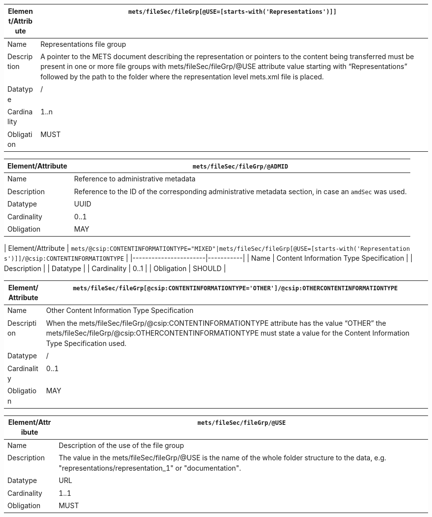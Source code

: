 | Element/Attribute | `mets/fileSec/fileGrp[@USE=[starts-with('Representations')]]` |
|-----------------------|-----------|
| Name | Representations file group |
| Description | A pointer to the METS document describing the representation or pointers to the content being transferred must be present in one or more file groups with mets/fileSec/fileGrp/@USE attribute value starting with “Representations” followed by the path to the folder where the representation level mets.xml file is placed. |
| Datatype | / |
| Cardinality | 1..n |
| Obligation | MUST |

| Element/Attribute | `mets/fileSec/fileGrp/@ADMID` |
|-----------------------|-----------|
| Name | Reference to administrative metadata |
| Description | Reference to the ID of the corresponding administrative metadata section, in case an `amdSec` was used. |
| Datatype | UUID |
| Cardinality | 0..1 |
| Obligation | MAY |

| Element/Attribute | `mets/@csip:CONTENTINFORMATIONTYPE="MIXED"|mets/fileSec/fileGrp[@USE=[starts-with('Representations')]]/@csip:CONTENTINFORMATIONTYPE` |
|-----------------------|-----------|
| Name | Content Information Type Specification |
| Description |
| Datatype |
| Cardinality | 0..1 |
| Obligation | SHOULD |

| Element/Attribute | `mets/fileSec/fileGrp[@csip:CONTENTINFORMATIONTYPE='OTHER']/@csip:OTHERCONTENTINFORMATIONTYPE` |
|-----------------------|-----------|
| Name | Other Content Information Type Specification |
| Description | When the mets/fileSec/fileGrp/@csip:CONTENTINFORMATIONTYPE attribute has the value “OTHER” the mets/fileSec/fileGrp/@csip:OTHERCONTENTINFORMATIONTYPE must state a value for the Content Information Type Specification used. |
| Datatype | / |
| Cardinality | 0..1 |
| Obligation | MAY |

| Element/Attribute | `mets/fileSec/fileGrp/@USE` |
|-----------------------|-----------|
| Name | Description of the use of the file group |
| Description | The value in the mets/fileSec/fileGrp/@USE is the name of the whole folder structure to the data, e.g. "representations/representation_1" or "documentation". |
| Datatype | URL |
| Cardinality | 1..1 |
| Obligation | MUST |
